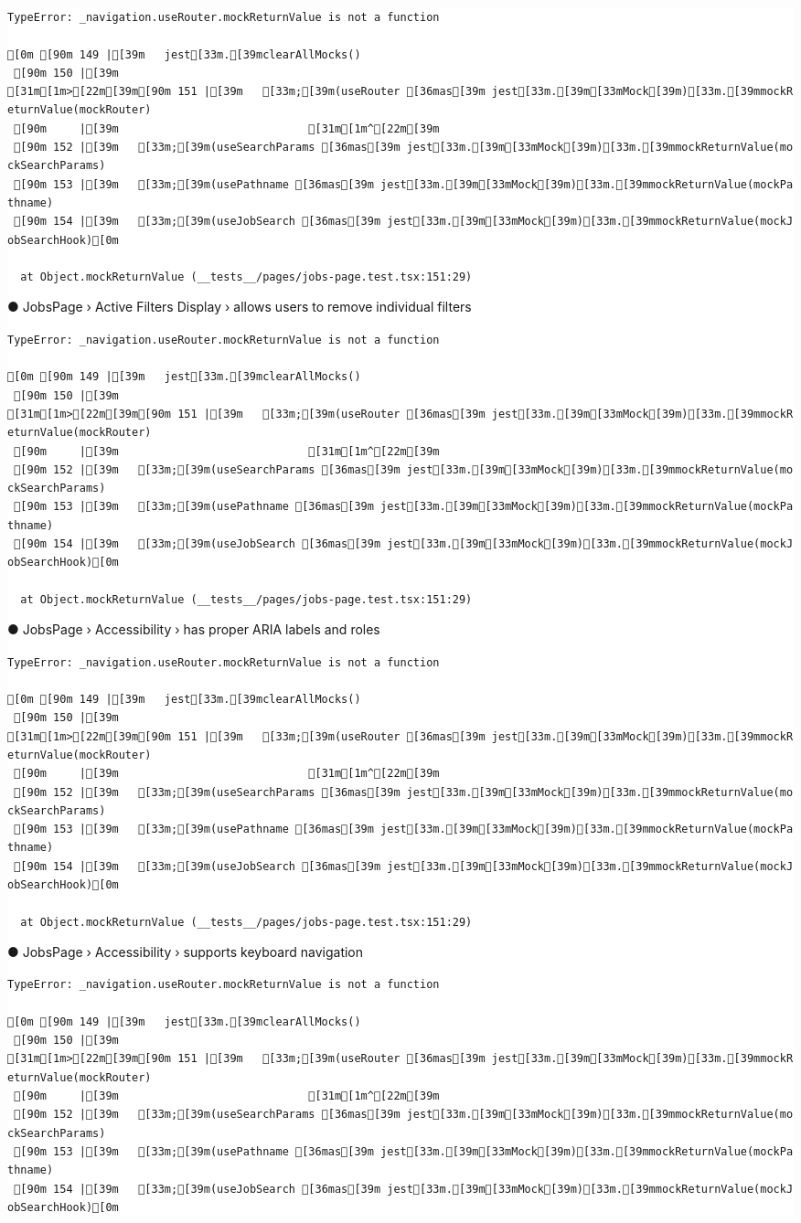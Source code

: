     TypeError: _navigation.useRouter.mockReturnValue is not a function

    [0m [90m 149 |[39m   jest[33m.[39mclearAllMocks()
     [90m 150 |[39m
    [31m[1m>[22m[39m[90m 151 |[39m   [33m;[39m(useRouter [36mas[39m jest[33m.[39m[33mMock[39m)[33m.[39mmockReturnValue(mockRouter)
     [90m     |[39m                             [31m[1m^[22m[39m
     [90m 152 |[39m   [33m;[39m(useSearchParams [36mas[39m jest[33m.[39m[33mMock[39m)[33m.[39mmockReturnValue(mockSearchParams)
     [90m 153 |[39m   [33m;[39m(usePathname [36mas[39m jest[33m.[39m[33mMock[39m)[33m.[39mmockReturnValue(mockPathname)
     [90m 154 |[39m   [33m;[39m(useJobSearch [36mas[39m jest[33m.[39m[33mMock[39m)[33m.[39mmockReturnValue(mockJobSearchHook)[0m

      at Object.mockReturnValue (__tests__/pages/jobs-page.test.tsx:151:29)

  ● JobsPage › Active Filters Display › allows users to remove individual filters

    TypeError: _navigation.useRouter.mockReturnValue is not a function

    [0m [90m 149 |[39m   jest[33m.[39mclearAllMocks()
     [90m 150 |[39m
    [31m[1m>[22m[39m[90m 151 |[39m   [33m;[39m(useRouter [36mas[39m jest[33m.[39m[33mMock[39m)[33m.[39mmockReturnValue(mockRouter)
     [90m     |[39m                             [31m[1m^[22m[39m
     [90m 152 |[39m   [33m;[39m(useSearchParams [36mas[39m jest[33m.[39m[33mMock[39m)[33m.[39mmockReturnValue(mockSearchParams)
     [90m 153 |[39m   [33m;[39m(usePathname [36mas[39m jest[33m.[39m[33mMock[39m)[33m.[39mmockReturnValue(mockPathname)
     [90m 154 |[39m   [33m;[39m(useJobSearch [36mas[39m jest[33m.[39m[33mMock[39m)[33m.[39mmockReturnValue(mockJobSearchHook)[0m

      at Object.mockReturnValue (__tests__/pages/jobs-page.test.tsx:151:29)

  ● JobsPage › Accessibility › has proper ARIA labels and roles

    TypeError: _navigation.useRouter.mockReturnValue is not a function

    [0m [90m 149 |[39m   jest[33m.[39mclearAllMocks()
     [90m 150 |[39m
    [31m[1m>[22m[39m[90m 151 |[39m   [33m;[39m(useRouter [36mas[39m jest[33m.[39m[33mMock[39m)[33m.[39mmockReturnValue(mockRouter)
     [90m     |[39m                             [31m[1m^[22m[39m
     [90m 152 |[39m   [33m;[39m(useSearchParams [36mas[39m jest[33m.[39m[33mMock[39m)[33m.[39mmockReturnValue(mockSearchParams)
     [90m 153 |[39m   [33m;[39m(usePathname [36mas[39m jest[33m.[39m[33mMock[39m)[33m.[39mmockReturnValue(mockPathname)
     [90m 154 |[39m   [33m;[39m(useJobSearch [36mas[39m jest[33m.[39m[33mMock[39m)[33m.[39mmockReturnValue(mockJobSearchHook)[0m

      at Object.mockReturnValue (__tests__/pages/jobs-page.test.tsx:151:29)

  ● JobsPage › Accessibility › supports keyboard navigation

    TypeError: _navigation.useRouter.mockReturnValue is not a function

    [0m [90m 149 |[39m   jest[33m.[39mclearAllMocks()
     [90m 150 |[39m
    [31m[1m>[22m[39m[90m 151 |[39m   [33m;[39m(useRouter [36mas[39m jest[33m.[39m[33mMock[39m)[33m.[39mmockReturnValue(mockRouter)
     [90m     |[39m                             [31m[1m^[22m[39m
     [90m 152 |[39m   [33m;[39m(useSearchParams [36mas[39m jest[33m.[39m[33mMock[39m)[33m.[39mmockReturnValue(mockSearchParams)
     [90m 153 |[39m   [33m;[39m(usePathname [36mas[39m jest[33m.[39m[33mMock[39m)[33m.[39mmockReturnValue(mockPathname)
     [90m 154 |[39m   [33m;[39m(useJobSearch [36mas[39m jest[33m.[39m[33mMock[39m)[33m.[39mmockReturnValue(mockJobSearchHook)[0m

